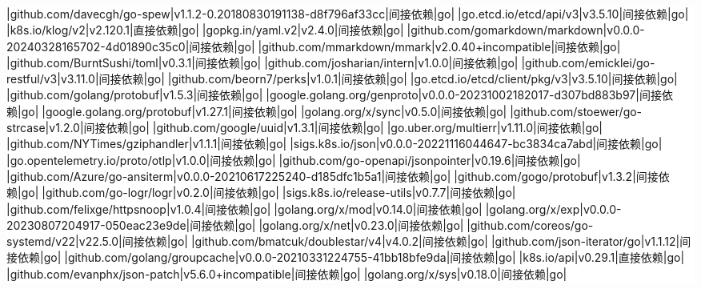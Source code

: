 |github.com/davecgh/go-spew|v1.1.2-0.20180830191138-d8f796af33cc|间接依赖|go|
|go.etcd.io/etcd/api/v3|v3.5.10|间接依赖|go|
|k8s.io/klog/v2|v2.120.1|直接依赖|go|
|gopkg.in/yaml.v2|v2.4.0|间接依赖|go|
|github.com/gomarkdown/markdown|v0.0.0-20240328165702-4d01890c35c0|间接依赖|go|
|github.com/mmarkdown/mmark|v2.0.40+incompatible|间接依赖|go|
|github.com/BurntSushi/toml|v0.3.1|间接依赖|go|
|github.com/josharian/intern|v1.0.0|间接依赖|go|
|github.com/emicklei/go-restful/v3|v3.11.0|间接依赖|go|
|github.com/beorn7/perks|v1.0.1|间接依赖|go|
|go.etcd.io/etcd/client/pkg/v3|v3.5.10|间接依赖|go|
|github.com/golang/protobuf|v1.5.3|间接依赖|go|
|google.golang.org/genproto|v0.0.0-20231002182017-d307bd883b97|间接依赖|go|
|google.golang.org/protobuf|v1.27.1|间接依赖|go|
|golang.org/x/sync|v0.5.0|间接依赖|go|
|github.com/stoewer/go-strcase|v1.2.0|间接依赖|go|
|github.com/google/uuid|v1.3.1|间接依赖|go|
|go.uber.org/multierr|v1.11.0|间接依赖|go|
|github.com/NYTimes/gziphandler|v1.1.1|间接依赖|go|
|sigs.k8s.io/json|v0.0.0-20221116044647-bc3834ca7abd|间接依赖|go|
|go.opentelemetry.io/proto/otlp|v1.0.0|间接依赖|go|
|github.com/go-openapi/jsonpointer|v0.19.6|间接依赖|go|
|github.com/Azure/go-ansiterm|v0.0.0-20210617225240-d185dfc1b5a1|间接依赖|go|
|github.com/gogo/protobuf|v1.3.2|间接依赖|go|
|github.com/go-logr/logr|v0.2.0|间接依赖|go|
|sigs.k8s.io/release-utils|v0.7.7|间接依赖|go|
|github.com/felixge/httpsnoop|v1.0.4|间接依赖|go|
|golang.org/x/mod|v0.14.0|间接依赖|go|
|golang.org/x/exp|v0.0.0-20230807204917-050eac23e9de|间接依赖|go|
|golang.org/x/net|v0.23.0|间接依赖|go|
|github.com/coreos/go-systemd/v22|v22.5.0|间接依赖|go|
|github.com/bmatcuk/doublestar/v4|v4.0.2|间接依赖|go|
|github.com/json-iterator/go|v1.1.12|间接依赖|go|
|github.com/golang/groupcache|v0.0.0-20210331224755-41bb18bfe9da|间接依赖|go|
|k8s.io/api|v0.29.1|直接依赖|go|
|github.com/evanphx/json-patch|v5.6.0+incompatible|间接依赖|go|
|golang.org/x/sys|v0.18.0|间接依赖|go|